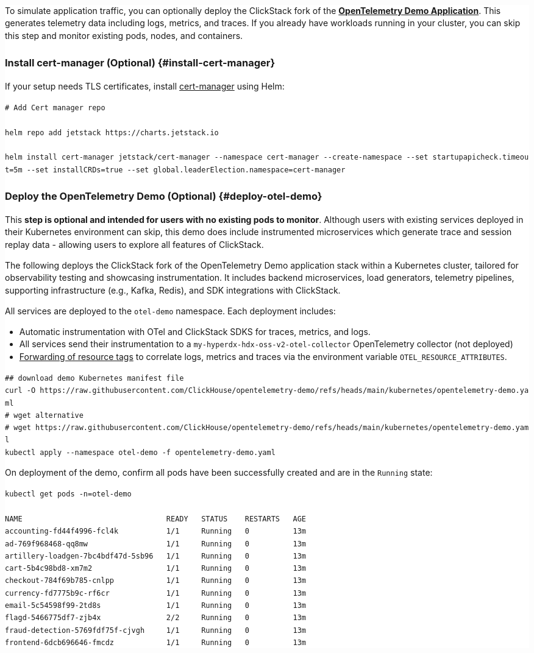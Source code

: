 To simulate application traffic, you can optionally deploy the ClickStack fork of the [**OpenTelemetry Demo Application**](https://github.com/ClickHouse/opentelemetry-demo). This generates telemetry data including logs, metrics, and traces. If you already have workloads running in your cluster, you can skip this step and monitor existing pods, nodes, and containers.

<VerticalStepper headerLevel="h3">

### Install cert-manager (Optional) {#install-cert-manager}

If your setup needs TLS certificates, install [cert-manager](https://cert-manager.io/) using Helm:

```shell
# Add Cert manager repo 

helm repo add jetstack https://charts.jetstack.io 

helm install cert-manager jetstack/cert-manager --namespace cert-manager --create-namespace --set startupapicheck.timeout=5m --set installCRDs=true --set global.leaderElection.namespace=cert-manager
```

### Deploy the OpenTelemetry Demo (Optional) {#deploy-otel-demo}

This **step is optional and intended for users with no existing pods to monitor**. Although users with existing services deployed in their Kubernetes environment can skip, this demo does include instrumented microservices which generate trace and session replay data - allowing users to explore all features of ClickStack.

The following deploys the ClickStack fork of the OpenTelemetry Demo application stack within a Kubernetes cluster, tailored for observability testing and showcasing instrumentation. It includes backend microservices, load generators, telemetry pipelines, supporting infrastructure (e.g., Kafka, Redis), and SDK integrations with ClickStack.

All services are deployed to the `otel-demo` namespace. Each deployment includes:

- Automatic instrumentation with OTel and ClickStack SDKS for traces, metrics, and logs.
- All services send their instrumentation to a `my-hyperdx-hdx-oss-v2-otel-collector` OpenTelemetry collector (not deployed)
- [Forwarding of resource tags](/use-cases/observability/clickstack/ingesting-data/kubernetes#forwarding-resouce-tags-to-pods) to correlate logs, metrics and traces via the environment variable `OTEL_RESOURCE_ATTRIBUTES`.

```shell
## download demo Kubernetes manifest file
curl -O https://raw.githubusercontent.com/ClickHouse/opentelemetry-demo/refs/heads/main/kubernetes/opentelemetry-demo.yaml
# wget alternative
# wget https://raw.githubusercontent.com/ClickHouse/opentelemetry-demo/refs/heads/main/kubernetes/opentelemetry-demo.yaml
kubectl apply --namespace otel-demo -f opentelemetry-demo.yaml
```

On deployment of the demo, confirm all pods have been successfully created and are in the `Running` state:

```shell
kubectl get pods -n=otel-demo

NAME                                 READY   STATUS    RESTARTS   AGE
accounting-fd44f4996-fcl4k           1/1     Running   0          13m
ad-769f968468-qq8mw                  1/1     Running   0          13m
artillery-loadgen-7bc4bdf47d-5sb96   1/1     Running   0          13m
cart-5b4c98bd8-xm7m2                 1/1     Running   0          13m
checkout-784f69b785-cnlpp            1/1     Running   0          13m
currency-fd7775b9c-rf6cr             1/1     Running   0          13m
email-5c54598f99-2td8s               1/1     Running   0          13m
flagd-5466775df7-zjb4x               2/2     Running   0          13m
fraud-detection-5769fdf75f-cjvgh     1/1     Running   0          13m
frontend-6dcb696646-fmcdz            1/1     Running   0          13m
```